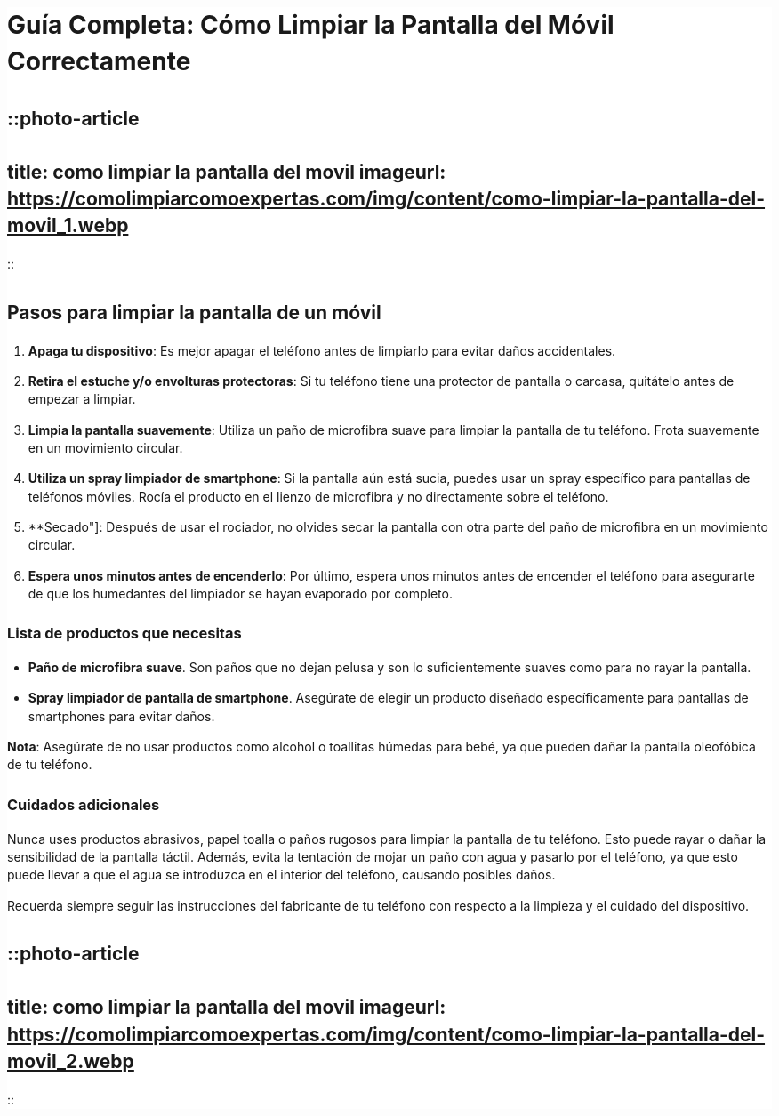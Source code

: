# Guía Completa: Cómo Limpiar la Pantalla del Móvil Correctamente #

::photo-article
---
title: como limpiar la pantalla del movil
imageurl: https://comolimpiarcomoexpertas.com/img/content/como-limpiar-la-pantalla-del-movil_1.webp
---
::


## Pasos para limpiar la pantalla de un móvil

1. **Apaga tu dispositivo**: Es mejor apagar el teléfono antes de limpiarlo para evitar daños accidentales.

2. **Retira el estuche y/o envolturas protectoras**: Si tu teléfono tiene una protector de pantalla o carcasa, quitátelo antes de empezar a limpiar.

3. **Limpia la pantalla suavemente**: Utiliza un paño de microfibra suave para limpiar la pantalla de tu teléfono. Frota suavemente en un movimiento circular.

4. **Utiliza un spray limpiador de smartphone**: Si la pantalla aún está sucia, puedes usar un spray específico para pantallas de teléfonos móviles. Rocía el producto en el lienzo de microfibra y no directamente sobre el teléfono.

5. **Secado"]: Después de usar el rociador, no olvides secar la pantalla con otra parte del paño de microfibra en un movimiento circular.

6. **Espera unos minutos antes de encenderlo**: Por último, espera unos minutos antes de encender el teléfono para asegurarte de que los humedantes del limpiador se hayan evaporado por completo. 

### Lista de productos que necesitas

- **Paño de microfibra suave**. Son paños que no dejan pelusa y son lo suficientemente suaves como para no rayar la pantalla.

- **Spray limpiador de pantalla de smartphone**. Asegúrate de elegir un producto diseñado específicamente para pantallas de smartphones para evitar daños.

**Nota**: Asegúrate de no usar productos como alcohol o toallitas húmedas para bebé, ya que pueden dañar la pantalla oleofóbica de tu teléfono.

### Cuidados adicionales

Nunca uses productos abrasivos, papel toalla o paños rugosos para limpiar la pantalla de tu teléfono. Esto puede rayar o dañar la sensibilidad de la pantalla táctil. Además, evita la tentación de mojar un paño con agua y pasarlo por el teléfono, ya que esto puede llevar a que el agua se introduzca en el interior del teléfono, causando posibles daños.

Recuerda siempre seguir las instrucciones del fabricante de tu teléfono con respecto a la limpieza y el cuidado del dispositivo.

::photo-article
---
title: como limpiar la pantalla del movil
imageurl: https://comolimpiarcomoexpertas.com/img/content/como-limpiar-la-pantalla-del-movil_2.webp
---
::
